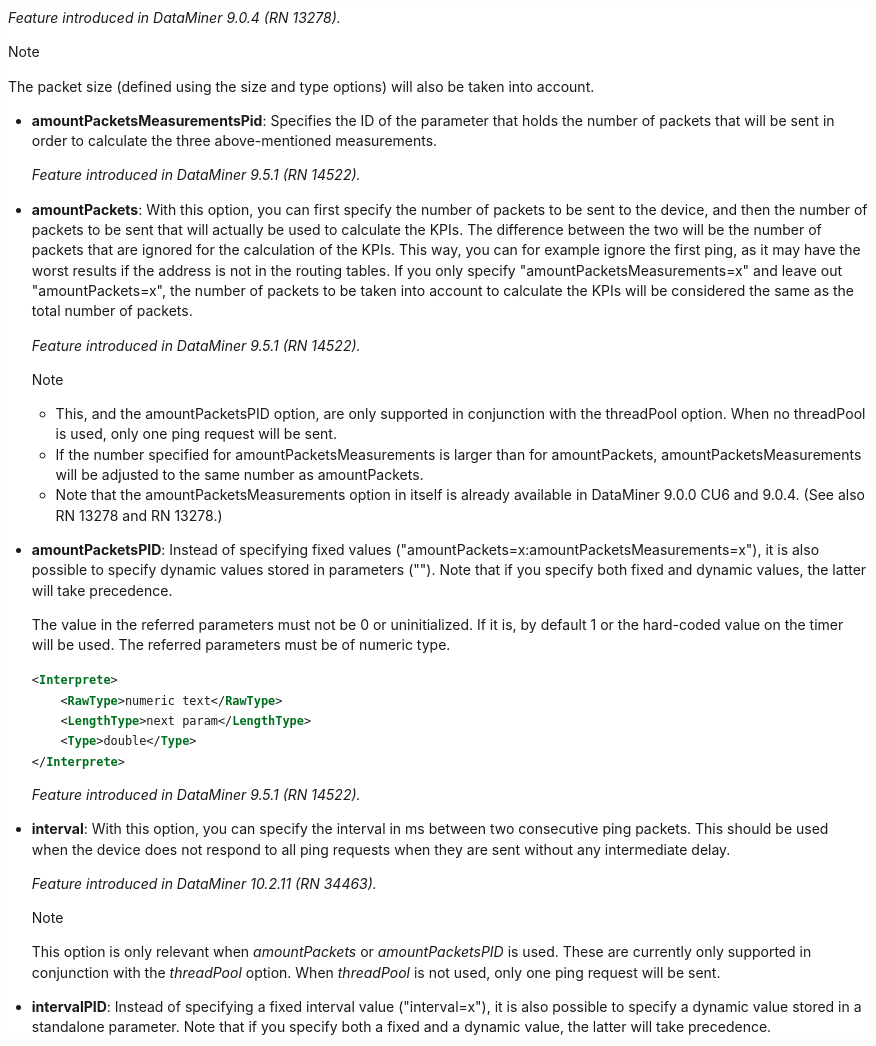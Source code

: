   *Feature introduced in DataMiner 9.0.4 (RN 13278).*

  > [!NOTE]
  > The packet size (defined using the size and type options) will also be taken into account.

- **amountPacketsMeasurementsPid**: Specifies the ID of the parameter that holds the number of packets that will be sent in order to calculate the three above-mentioned measurements.

  *Feature introduced in DataMiner 9.5.1 (RN 14522).*
- **amountPackets**: With this option, you can first specify the number of packets to be sent to the device, and then the number of packets to be sent that will actually be used to calculate the KPIs. The difference between the two will be the number of packets that are ignored for the calculation of the KPIs. This way, you can for example ignore the first ping, as it may have the worst results if the address is not in the routing tables.
If you only specify "amountPacketsMeasurements=x" and leave out "amountPackets=x", the number of packets to be taken into account to calculate the KPIs will be considered the same as the total number of packets.

  *Feature introduced in DataMiner 9.5.1 (RN 14522).*

  > [!NOTE]
  > - This, and the amountPacketsPID option, are only supported in conjunction with the threadPool option. When no threadPool is used, only one ping request will be sent.
  > - If the number specified for amountPacketsMeasurements is larger than for amountPackets, amountPacketsMeasurements will be adjusted to the same number as amountPackets.
  > - Note that the amountPacketsMeasurements option in itself is already available in DataMiner 9.0.0 CU6 and 9.0.4. (See also RN 13278 and RN 13278.)

- **amountPacketsPID**: Instead of specifying fixed values ("amountPackets=x:amountPacketsMeasurements=x"), it is also possible to specify dynamic values stored in parameters (""). Note that if you specify both fixed and dynamic values, the latter will take precedence.

  The value in the referred parameters must not be 0 or uninitialized. If it is, by default 1 or the hard-coded value on the timer will be used. The referred parameters must be of numeric type.

  ```xml
  <Interprete>
      <RawType>numeric text</RawType>
      <LengthType>next param</LengthType>
      <Type>double</Type>
  </Interprete>
  ```

  *Feature introduced in DataMiner 9.5.1 (RN 14522).*

- **interval**: With this option, you can specify the interval in ms between two consecutive ping packets. This should be used when the device does not respond to all ping requests when they are sent without any intermediate delay.

  *Feature introduced in DataMiner 10.2.11 (RN 34463).*

  > [!NOTE]
  > This option is only relevant when *amountPackets* or *amountPacketsPID* is used. These are currently only supported in conjunction with the *threadPool* option. When *threadPool* is not used, only one ping request will be sent.

- **intervalPID**: Instead of specifying a fixed interval value ("interval=x"), it is also possible to specify a dynamic value stored in a standalone parameter. Note that if you specify both a fixed and a dynamic value, the latter will take precedence.
